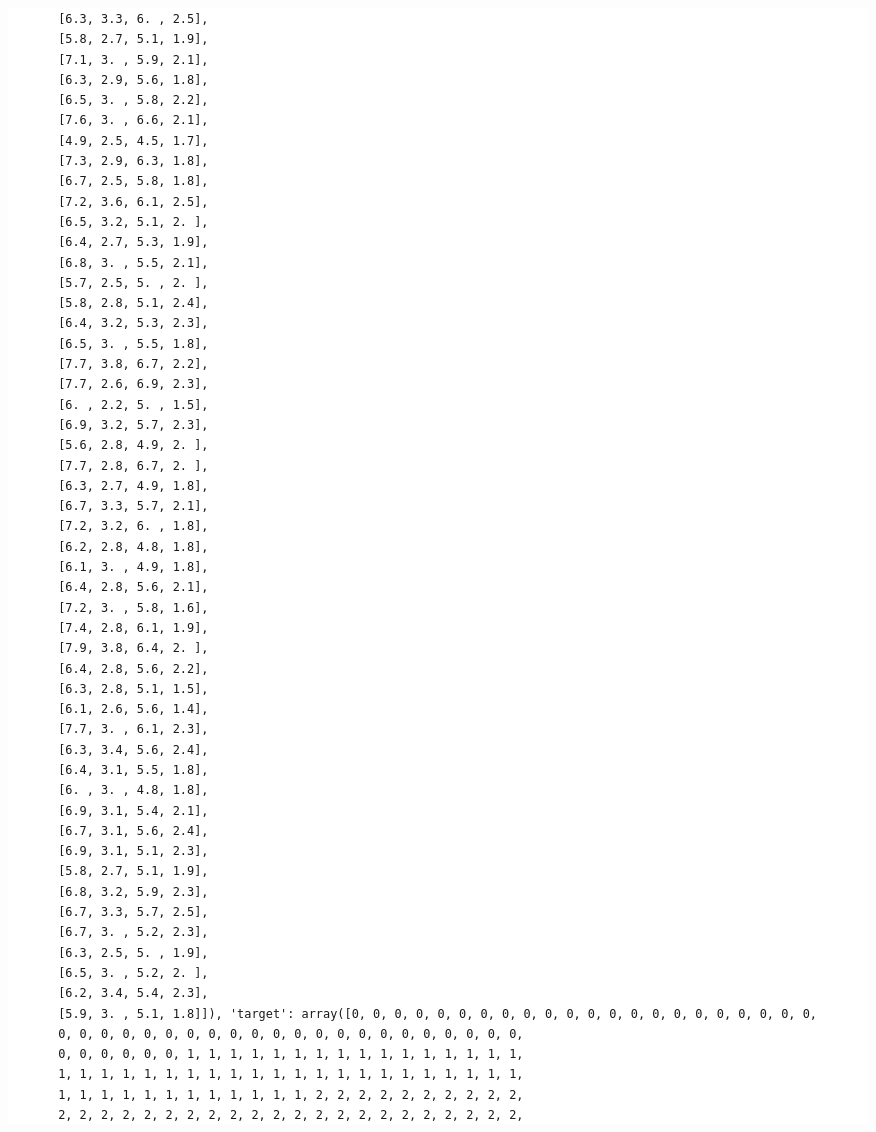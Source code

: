            [6.3, 3.3, 6. , 2.5],
           [5.8, 2.7, 5.1, 1.9],
           [7.1, 3. , 5.9, 2.1],
           [6.3, 2.9, 5.6, 1.8],
           [6.5, 3. , 5.8, 2.2],
           [7.6, 3. , 6.6, 2.1],
           [4.9, 2.5, 4.5, 1.7],
           [7.3, 2.9, 6.3, 1.8],
           [6.7, 2.5, 5.8, 1.8],
           [7.2, 3.6, 6.1, 2.5],
           [6.5, 3.2, 5.1, 2. ],
           [6.4, 2.7, 5.3, 1.9],
           [6.8, 3. , 5.5, 2.1],
           [5.7, 2.5, 5. , 2. ],
           [5.8, 2.8, 5.1, 2.4],
           [6.4, 3.2, 5.3, 2.3],
           [6.5, 3. , 5.5, 1.8],
           [7.7, 3.8, 6.7, 2.2],
           [7.7, 2.6, 6.9, 2.3],
           [6. , 2.2, 5. , 1.5],
           [6.9, 3.2, 5.7, 2.3],
           [5.6, 2.8, 4.9, 2. ],
           [7.7, 2.8, 6.7, 2. ],
           [6.3, 2.7, 4.9, 1.8],
           [6.7, 3.3, 5.7, 2.1],
           [7.2, 3.2, 6. , 1.8],
           [6.2, 2.8, 4.8, 1.8],
           [6.1, 3. , 4.9, 1.8],
           [6.4, 2.8, 5.6, 2.1],
           [7.2, 3. , 5.8, 1.6],
           [7.4, 2.8, 6.1, 1.9],
           [7.9, 3.8, 6.4, 2. ],
           [6.4, 2.8, 5.6, 2.2],
           [6.3, 2.8, 5.1, 1.5],
           [6.1, 2.6, 5.6, 1.4],
           [7.7, 3. , 6.1, 2.3],
           [6.3, 3.4, 5.6, 2.4],
           [6.4, 3.1, 5.5, 1.8],
           [6. , 3. , 4.8, 1.8],
           [6.9, 3.1, 5.4, 2.1],
           [6.7, 3.1, 5.6, 2.4],
           [6.9, 3.1, 5.1, 2.3],
           [5.8, 2.7, 5.1, 1.9],
           [6.8, 3.2, 5.9, 2.3],
           [6.7, 3.3, 5.7, 2.5],
           [6.7, 3. , 5.2, 2.3],
           [6.3, 2.5, 5. , 1.9],
           [6.5, 3. , 5.2, 2. ],
           [6.2, 3.4, 5.4, 2.3],
           [5.9, 3. , 5.1, 1.8]]), 'target': array([0, 0, 0, 0, 0, 0, 0, 0, 0, 0, 0, 0, 0, 0, 0, 0, 0, 0, 0, 0, 0, 0,
           0, 0, 0, 0, 0, 0, 0, 0, 0, 0, 0, 0, 0, 0, 0, 0, 0, 0, 0, 0, 0, 0,
           0, 0, 0, 0, 0, 0, 1, 1, 1, 1, 1, 1, 1, 1, 1, 1, 1, 1, 1, 1, 1, 1,
           1, 1, 1, 1, 1, 1, 1, 1, 1, 1, 1, 1, 1, 1, 1, 1, 1, 1, 1, 1, 1, 1,
           1, 1, 1, 1, 1, 1, 1, 1, 1, 1, 1, 1, 2, 2, 2, 2, 2, 2, 2, 2, 2, 2,
           2, 2, 2, 2, 2, 2, 2, 2, 2, 2, 2, 2, 2, 2, 2, 2, 2, 2, 2, 2, 2, 2,